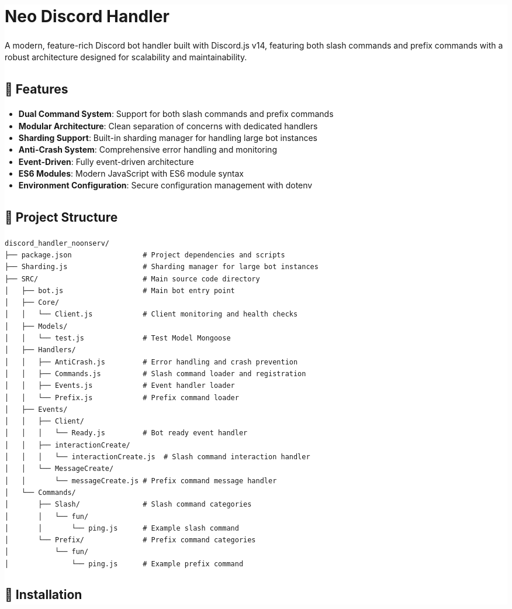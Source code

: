 # Neo Discord Handler

A modern, feature-rich Discord bot handler built with Discord.js v14, featuring both slash commands and prefix commands with a robust architecture designed for scalability and maintainability.

## 🚀 Features

- **Dual Command System**: Support for both slash commands and prefix commands
- **Modular Architecture**: Clean separation of concerns with dedicated handlers
- **Sharding Support**: Built-in sharding manager for handling large bot instances
- **Anti-Crash System**: Comprehensive error handling and monitoring
- **Event-Driven**: Fully event-driven architecture
- **ES6 Modules**: Modern JavaScript with ES6 module syntax
- **Environment Configuration**: Secure configuration management with dotenv

## 📁 Project Structure

```
discord_handler_noonserv/
├── package.json                 # Project dependencies and scripts
├── Sharding.js                  # Sharding manager for large bot instances
├── SRC/                         # Main source code directory
│   ├── bot.js                   # Main bot entry point
│   ├── Core/
│   │   └── Client.js            # Client monitoring and health checks
│   ├── Models/
│   │   └── test.js              # Test Model Mongoose
│   ├── Handlers/
│   │   ├── AntiCrash.js         # Error handling and crash prevention
│   │   ├── Commands.js          # Slash command loader and registration
│   │   ├── Events.js            # Event handler loader
│   │   └── Prefix.js            # Prefix command loader
│   ├── Events/
│   │   ├── Client/
│   │   │   └── Ready.js         # Bot ready event handler
│   │   ├── interactionCreate/
│   │   │   └── interactionCreate.js  # Slash command interaction handler
│   │   └── MessageCreate/
│   │       └── messageCreate.js # Prefix command message handler
│   └── Commands/
│       ├── Slash/               # Slash command categories
│       │   └── fun/
│       │       └── ping.js      # Example slash command
│       └── Prefix/              # Prefix command categories
│           └── fun/
│               └── ping.js      # Example prefix command
```

## 🔧 Installation
